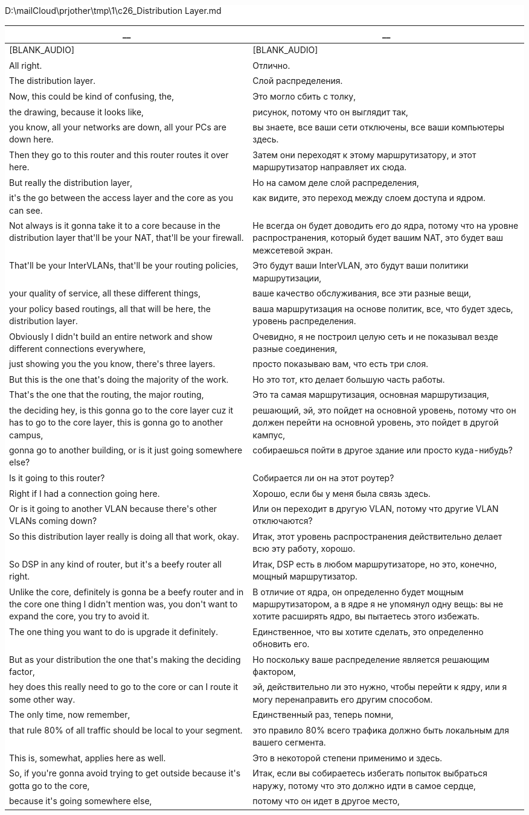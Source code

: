 D:\mailCloud\prjother\tmp\1\c26_Distribution Layer.md  


__|__
--|--
[BLANK_AUDIO]|[BLANK_AUDIO]
All right.|Отлично.
The distribution layer.|Слой распределения.
Now, this could be kind of confusing, the,|Это могло сбить с толку,
the drawing, because it looks like,|рисунок, потому что он выглядит так,
you know, all your networks are down, all your PCs are down here.|вы знаете, все ваши сети отключены, все ваши компьютеры здесь.
Then they go to this router and this router routes it over here.|Затем они переходят к этому маршрутизатору, и этот маршрутизатор направляет их сюда.
But really the distribution layer,|Но на самом деле слой распределения,
it's the go between the access layer and the core as you can see.|как видите, это переход между слоем доступа и ядром.
Not always is it gonna take it to a core because in the distribution layer that'll be your NAT, that'll be your firewall.|Не всегда он будет доводить его до ядра, потому что на уровне распространения, который будет вашим NAT, это будет ваш межсетевой экран.
That'll be your InterVLANs, that'll be your routing policies,|Это будут ваши InterVLAN, это будут ваши политики маршрутизации,
your quality of service, all these different things,|ваше качество обслуживания, все эти разные вещи,
your policy based routings, all that will be here, the distribution layer.|ваша маршрутизация на основе политик, все, что будет здесь, уровень распределения.
Obviously I didn't build an entire network and show different connections everywhere,|Очевидно, я не построил целую сеть и не показывал везде разные соединения,
just showing you the you know, there's three layers.|просто показываю вам, что есть три слоя.
But this is the one that's doing the majority of the work.|Но это тот, кто делает большую часть работы.
That's the one that the routing, the major routing,|Это та самая маршрутизация, основная маршрутизация,
the deciding hey, is this gonna go to the core layer cuz it has to go to the core layer, this is gonna go to another campus,|решающий, эй, это пойдет на основной уровень, потому что он должен перейти на основной уровень, это пойдет в другой кампус,
gonna go to another building, or is it just going somewhere else?|собираешься пойти в другое здание или просто куда-нибудь?
Is it going to this router?|Собирается ли он на этот роутер?
Right if I had a connection going here.|Хорошо, если бы у меня была связь здесь.
Or is it going to another VLAN because there's other VLANs coming down?|Или он переходит в другую VLAN, потому что другие VLAN отключаются?
So this distribution layer really is doing all that work, okay.|Итак, этот уровень распространения действительно делает всю эту работу, хорошо.
So DSP in any kind of router, but it's a beefy router all right.|Итак, DSP есть в любом маршрутизаторе, но это, конечно, мощный маршрутизатор.
Unlike the core, definitely is gonna be a beefy router and in the core one thing I didn't mention was, you don't want to expand the core, you try to avoid it.|В отличие от ядра, он определенно будет мощным маршрутизатором, а в ядре я не упомянул одну вещь: вы не хотите расширять ядро, вы пытаетесь этого избежать.
The one thing you want to do is upgrade it definitely.|Единственное, что вы хотите сделать, это определенно обновить его.
But as your distribution the one that's making the deciding factor,|Но поскольку ваше распределение является решающим фактором,
hey does this really need to go to the core or can I route it some other way.|эй, действительно ли это нужно, чтобы перейти к ядру, или я могу перенаправить его другим способом.
The only time, now remember,|Единственный раз, теперь помни,
that rule 80% of all traffic should be local to your segment.|это правило 80% всего трафика должно быть локальным для вашего сегмента.
This is, somewhat, applies here as well.|Это в некоторой степени применимо и здесь.
So, if you're gonna avoid trying to get outside because it's gotta go to the core,|Итак, если вы собираетесь избегать попыток выбраться наружу, потому что это должно идти в самое сердце,
because it's going somewhere else,|потому что он идет в другое место,